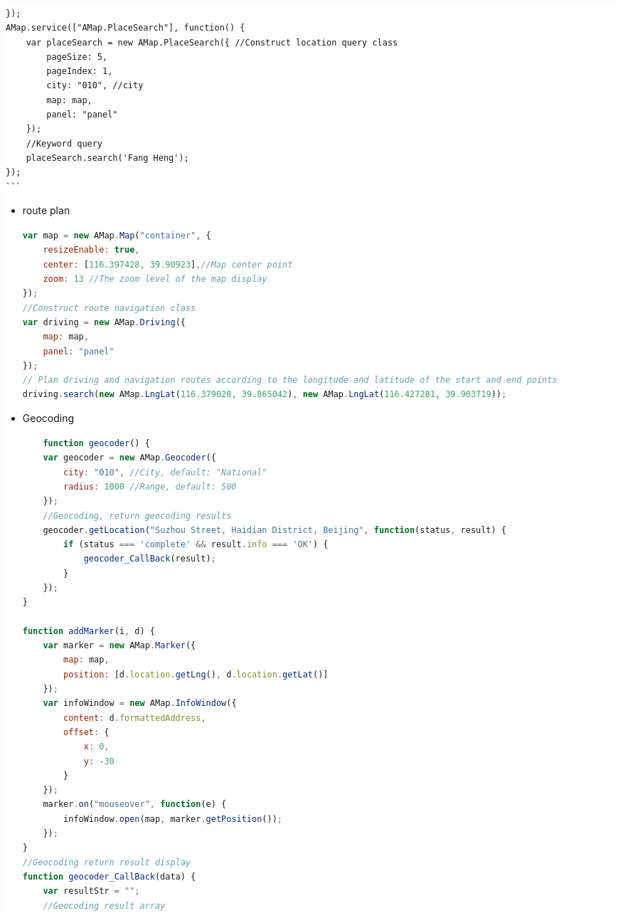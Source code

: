     });
    AMap.service(["AMap.PlaceSearch"], function() {
        var placeSearch = new AMap.PlaceSearch({ //Construct location query class
            pageSize: 5,
            pageIndex: 1,
            city: "010", //city
            map: map,
            panel: "panel"
        });
        //Keyword query
        placeSearch.search('Fang Heng');
    });
    ```
  * route plan
    ```javascript
    var map = new AMap.Map("container", {
        resizeEnable: true,
        center: [116.397428, 39.90923],//Map center point
        zoom: 13 //The zoom level of the map display
    });
    //Construct route navigation class
    var driving = new AMap.Driving({
        map: map,
        panel: "panel"
    }); 
    // Plan driving and navigation routes according to the longitude and latitude of the start and end points
    driving.search(new AMap.LngLat(116.379028, 39.865042), new AMap.LngLat(116.427281, 39.903719));
    ```
  * Geocoding
    ```javascript
        function geocoder() {
        var geocoder = new AMap.Geocoder({
            city: "010", //City, default: "National"
            radius: 1000 //Range, default: 500
        });
        //Geocoding, return geocoding results
        geocoder.getLocation("Suzhou Street, Haidian District, Beijing", function(status, result) {
            if (status === 'complete' && result.info === 'OK') {
                geocoder_CallBack(result);
            }
        });
    }
    
    function addMarker(i, d) {
        var marker = new AMap.Marker({
            map: map,
            position: [d.location.getLng(), d.location.getLat()]
        });
        var infoWindow = new AMap.InfoWindow({
            content: d.formattedAddress,
            offset: {
                x: 0,
                y: -30
            }
        });
        marker.on("mouseover", function(e) {
            infoWindow.open(map, marker.getPosition());
        });
    }
    //Geocoding return result display
    function geocoder_CallBack(data) {
        var resultStr = "";
        //Geocoding result array

[1]: https://lbs.amap.com//lbs.amap.com/api/javascript-api/changelog
[2]: https://lbs.amap.com/api/jsapi-v2/summary
[3]: https://lbs.amap.com/api/javascript-api/guide/abc/prepare
[4]: https://lbs.amap.com/demo-center/js-api
[5]: https://lbs.amap.com/api/javascript-api/reference/core
[6]: https://lbs.amap.com/faq/web/javascript-api
[7]: https://lbs.amap.com/dev/ticket/type/javascript